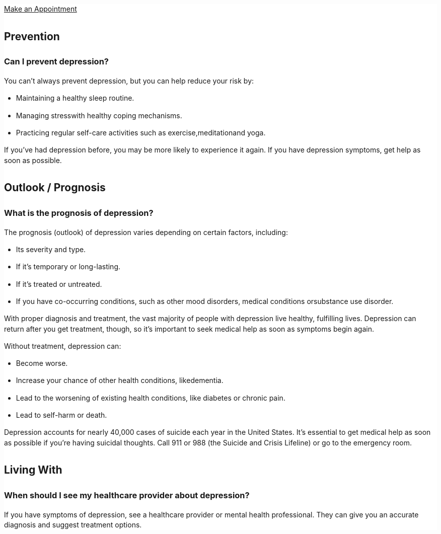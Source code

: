 [Make an Appointment](https://my.clevelandclinic.org/webappointment)

## Prevention

### Can I prevent depression?

You can’t always prevent depression, but you can help reduce your risk by:

- Maintaining a healthy sleep routine.

- Managing stresswith healthy coping mechanisms.

- Practicing regular self-care activities such as exercise,meditationand yoga.

If you’ve had depression before, you may be more likely to experience it again. If you have depression symptoms, get help as soon as possible.

## Outlook / Prognosis

### What is the prognosis of depression?

The prognosis (outlook) of depression varies depending on certain factors, including:

- Its severity and type.

- If it’s temporary or long-lasting.

- If it’s treated or untreated.

- If you have co-occurring conditions, such as other mood disorders, medical conditions orsubstance use disorder.

With proper diagnosis and treatment, the vast majority of people with depression live healthy, fulfilling lives. Depression can return after you get treatment, though, so it’s important to seek medical help as soon as symptoms begin again.

Without treatment, depression can:

- Become worse.

- Increase your chance of other health conditions, likedementia.

- Lead to the worsening of existing health conditions, like diabetes or chronic pain.

- Lead to self-harm or death.

Depression accounts for nearly 40,000 cases of suicide each year in the United States. It’s essential to get medical help as soon as possible if you’re having suicidal thoughts. Call 911 or 988 (the Suicide and Crisis Lifeline) or go to the emergency room.

## Living With

### When should I see my healthcare provider about depression?

If you have symptoms of depression, see a healthcare provider or mental health professional. They can give you an accurate diagnosis and suggest treatment options.
